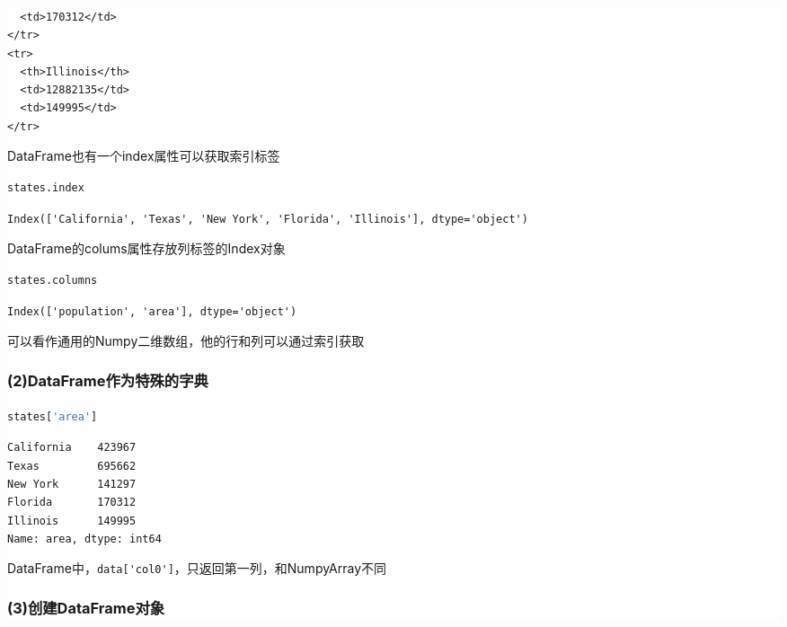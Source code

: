       <td>170312</td>
    </tr>
    <tr>
      <th>Illinois</th>
      <td>12882135</td>
      <td>149995</td>
    </tr>
  </tbody>
</table>
</div>



DataFrame也有一个index属性可以获取索引标签


```python
states.index
```




    Index(['California', 'Texas', 'New York', 'Florida', 'Illinois'], dtype='object')



DataFrame的colums属性存放列标签的Index对象


```python
states.columns
```




    Index(['population', 'area'], dtype='object')



可以看作通用的Numpy二维数组，他的行和列可以通过索引获取

### (2)DataFrame作为特殊的字典


```python
states['area']
```




    California    423967
    Texas         695662
    New York      141297
    Florida       170312
    Illinois      149995
    Name: area, dtype: int64



DataFrame中，``data['col0']``，只返回第一列，和NumpyArray不同

### (3)创建DataFrame对象
